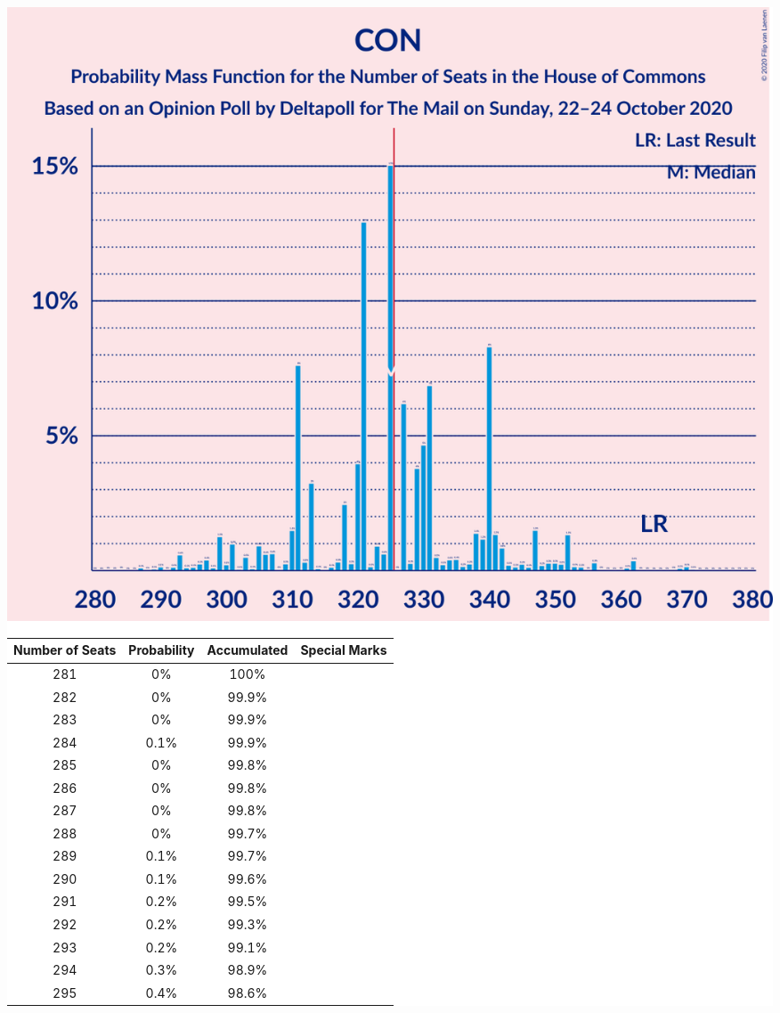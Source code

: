 ![Graph with seats probability mass function not yet produced](2020-10-24-Deltapoll-coalitions-seats-pmf-con.png "Seats Probability Mass Function")

| Number of Seats | Probability | Accumulated | Special Marks |
|:---------------:|:-----------:|:-----------:|:-------------:|
| 281 | 0% | 100% |  |
| 282 | 0% | 99.9% |  |
| 283 | 0% | 99.9% |  |
| 284 | 0.1% | 99.9% |  |
| 285 | 0% | 99.8% |  |
| 286 | 0% | 99.8% |  |
| 287 | 0% | 99.8% |  |
| 288 | 0% | 99.7% |  |
| 289 | 0.1% | 99.7% |  |
| 290 | 0.1% | 99.6% |  |
| 291 | 0.2% | 99.5% |  |
| 292 | 0.2% | 99.3% |  |
| 293 | 0.2% | 99.1% |  |
| 294 | 0.3% | 98.9% |  |
| 295 | 0.4% | 98.6% |  |